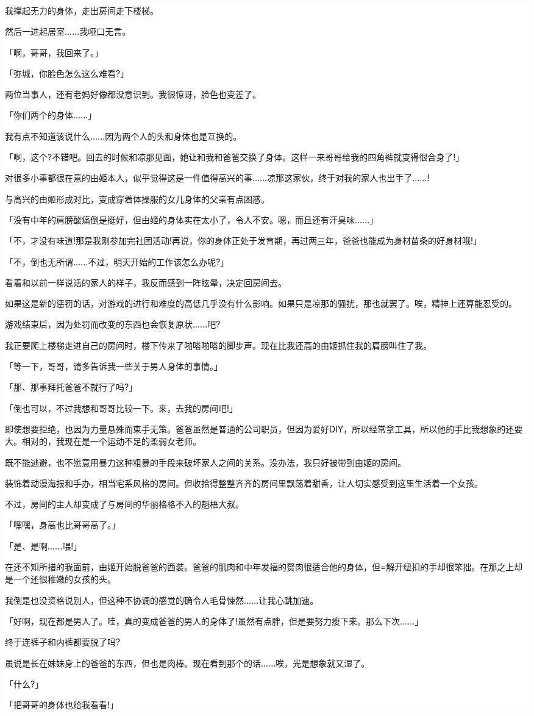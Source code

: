 我撑起无力的身体，走出房间走下楼梯。

然后一进起居室......我哑口无言。

「啊，哥哥，我回来了。」

「弥城，你脸色怎么这么难看?」

两位当事人，还有老妈好像都没意识到。我很惊讶，脸色也变差了。

「你们两个的身体......」

我有点不知道该说什么......因为两个人的头和身体也是互换的。

「啊，这个?不错吧。回去的时候和凉那见面，她让和我和爸爸交换了身体。这样一来哥哥给我的四角裤就变得很合身了!」

对很多小事都很在意的由姬本人，似乎觉得这是一件值得高兴的事......凉那这家伙，终于对我的家人也出手了......!

与高兴的由姬形成对比，变成穿着体操服的女儿身体的父亲有点困惑。

「没有中年的肩膀酸痛倒是挺好，但由姬的身体实在太小了，令人不安。嗯，而且还有汗臭味......」

「不，才没有味道!那是我刚参加完社团活动!再说，你的身体正处于发育期，再过两三年，爸爸也能成为身材苗条的好身材哦!」

「不，倒也无所谓......不过，明天开始的工作该怎么办呢?」

看着和以前一样说话的家人的样子，我反而感到一阵眩晕，决定回房间去。

如果这是新的惩罚的话，对游戏的进行和难度的高低几乎没有什么影响。如果只是凉那的骚扰，那也就罢了。唉，精神上还算能忍受的。

游戏结束后，因为处罚而改变的东西也会恢复原状......吧?

我正要爬上楼梯走进自己的房间时，楼下传来了啪嗒啪嗒的脚步声。现在比我还高的由姬抓住我的肩膀叫住了我。

「等一下，哥哥，请多告诉我一些关于男人身体的事情。」

「那、那事拜托爸爸不就行了吗?」

「倒也可以，不过我想和哥哥比较一下。来，去我的房间吧!」

即使想要拒绝，也因为力量悬殊而束手无策。爸爸虽然是普通的公司职员，但因为爱好DIY，所以经常拿工具，所以他的手比我想象的还要大。相对的，我现在是一个运动不足的柔弱女老师。

既不能逃避，也不愿意用暴力这种粗暴的手段来破坏家人之间的关系。没办法，我只好被带到由姬的房间。

装饰着动漫海报和手办，相当宅系风格的房间。但收拾得整整齐齐的房间里飘荡着甜香，让人切实感受到这里生活着一个女孩。

不过，房间的主人却变成了与房间的华丽格格不入的魁梧大叔。

「嘿嘿，身高也比哥哥高了。」

「是、是啊......喂!」

在还不知所措的我面前，由姬开始脱爸爸的西装。爸爸的肌肉和中年发福的赘肉很适合他的身体，但=解开纽扣的手却很笨拙。在那之上却是一个还很稚嫩的女孩的头。

我倒是也没资格说别人，但这种不协调的感觉的确令人毛骨悚然......让我心跳加速。

「好啊，现在都是男人了。哇，真的变成爸爸的男人的身体了!虽然有点胖，但是要努力瘦下来。那么下次......」

终于连裤子和内裤都要脱了吗?

虽说是长在妹妹身上的爸爸的东西，但也是肉棒。现在看到那个的话......唉，光是想象就又湿了。

「什么?」

「把哥哥的身体也给我看看!」
